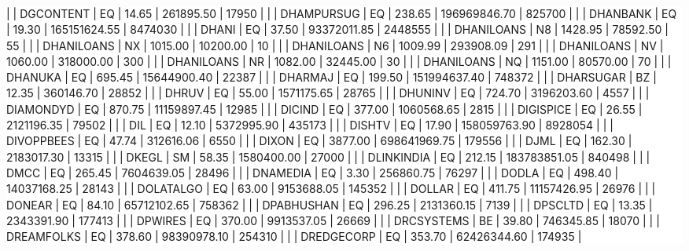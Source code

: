 |  | DGCONTENT | EQ | 14.65 | 261895.50 | 17950 |
|  | DHAMPURSUG | EQ | 238.65 | 196969846.70 | 825700 |
|  | DHANBANK | EQ | 19.30 | 165151624.55 | 8474030 |
|  | DHANI | EQ | 37.50 | 93372011.85 | 2448555 |
|  | DHANILOANS | N8 | 1428.95 | 78592.50 | 55 |
|  | DHANILOANS | NX | 1015.00 | 10200.00 | 10 |
|  | DHANILOANS | N6 | 1009.99 | 293908.09 | 291 |
|  | DHANILOANS | NV | 1060.00 | 318000.00 | 300 |
|  | DHANILOANS | NR | 1082.00 | 32445.00 | 30 |
|  | DHANILOANS | NQ | 1151.00 | 80570.00 | 70 |
|  | DHANUKA | EQ | 695.45 | 15644900.40 | 22387 |
|  | DHARMAJ | EQ | 199.50 | 151994637.40 | 748372 |
|  | DHARSUGAR | BZ | 12.35 | 360146.70 | 28852 |
|  | DHRUV | EQ | 55.00 | 1571175.65 | 28765 |
|  | DHUNINV | EQ | 724.70 | 3196203.60 | 4557 |
|  | DIAMONDYD | EQ | 870.75 | 11159897.45 | 12985 |
|  | DICIND | EQ | 377.00 | 1060568.65 | 2815 |
|  | DIGISPICE | EQ | 26.55 | 2121196.35 | 79502 |
|  | DIL | EQ | 12.10 | 5372995.90 | 435173 |
|  | DISHTV | EQ | 17.90 | 158059763.90 | 8928054 |
|  | DIVOPPBEES | EQ | 47.74 | 312616.06 | 6550 |
|  | DIXON | EQ | 3877.00 | 698641969.75 | 179556 |
|  | DJML | EQ | 162.30 | 2183017.30 | 13315 |
|  | DKEGL | SM | 58.35 | 1580400.00 | 27000 |
|  | DLINKINDIA | EQ | 212.15 | 183783851.05 | 840498 |
|  | DMCC | EQ | 265.45 | 7604639.05 | 28496 |
|  | DNAMEDIA | EQ | 3.30 | 256860.75 | 76297 |
|  | DODLA | EQ | 498.40 | 14037168.25 | 28143 |
|  | DOLATALGO | EQ | 63.00 | 9153688.05 | 145352 |
|  | DOLLAR | EQ | 411.75 | 11157426.95 | 26976 |
|  | DONEAR | EQ | 84.10 | 65712102.65 | 758362 |
|  | DPABHUSHAN | EQ | 296.25 | 2131360.15 | 7139 |
|  | DPSCLTD | EQ | 13.35 | 2343391.90 | 177413 |
|  | DPWIRES | EQ | 370.00 | 9913537.05 | 26669 |
|  | DRCSYSTEMS | BE | 39.80 | 746345.85 | 18070 |
|  | DREAMFOLKS | EQ | 378.60 | 98390978.10 | 254310 |
|  | DREDGECORP | EQ | 353.70 | 62426344.60 | 174935 |